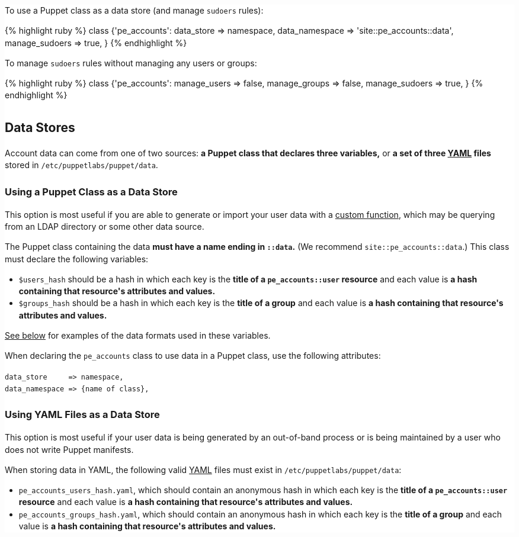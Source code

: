 To use a Puppet class as a data store (and manage `sudoers` rules):

{% highlight ruby %}
    class {'pe_accounts':
      data_store     => namespace,
      data_namespace => 'site::pe_accounts::data',
      manage_sudoers => true,
    }
{% endhighlight %}

To manage `sudoers` rules without managing any users or groups:

{% highlight ruby %}
    class {'pe_accounts':
      manage_users   => false,
      manage_groups  => false,
      manage_sudoers => true,
    }
{% endhighlight %}

Data Stores
-----

Account data can come from one of two sources: **a Puppet class that declares three variables,** or **a set of three [YAML](http://yaml.org/) files** stored in `/etc/puppetlabs/puppet/data`.

### Using a Puppet Class as a Data Store

This option is most useful if you are able to generate or import your user data with a [custom function](/guides/custom_functions.html), which may be querying from an LDAP directory or some other data source.

The Puppet class containing the data **must have a name ending in `::data`.** (We recommend `site::pe_accounts::data`.) This class must declare the following variables: 

- `$users_hash` should be a hash in which each key is the **title of a `pe_accounts::user` resource** and each value is **a hash containing that resource's attributes and values.**
- `$groups_hash` should be a hash in which each key is the **title of a group** and each value is **a hash containing that resource's attributes and values.**

[See below][dataformat] for examples of the data formats used in these variables.

When declaring the `pe_accounts` class to use data in a Puppet class, use the following attributes: 

    data_store     => namespace,
    data_namespace => {name of class},

### Using YAML Files as a Data Store

This option is most useful if your user data is being generated by an out-of-band process or is being maintained by a user who does not write Puppet manifests.

When storing data in YAML, the following valid [YAML](http://yaml.org/) files must exist in `/etc/puppetlabs/puppet/data`:

- `pe_accounts_users_hash.yaml`, which should contain an anonymous hash in which each key is the **title of a `pe_accounts::user` resource** and each value is **a hash containing that resource's attributes and values.**
- `pe_accounts_groups_hash.yaml`, which should contain an anonymous hash in which each key is the **title of a group** and each value is **a hash containing that resource's attributes and values.**


[dataformat]: #data-formats